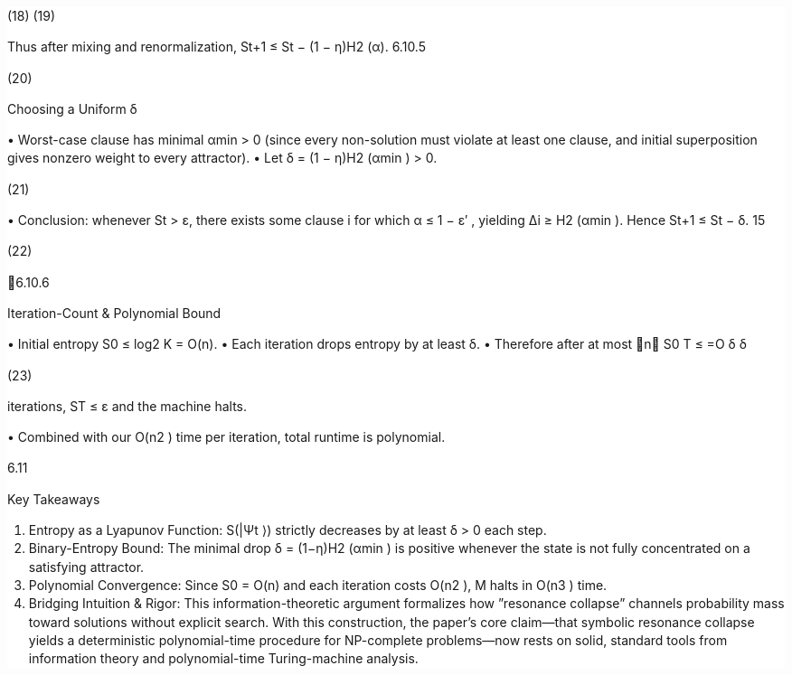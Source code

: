 (18)
(19)

Thus after mixing and renormalization,
St+1 ≤ St − (1 − η)H2 (α).
6.10.5

(20)

Choosing a Uniform δ

• Worst-case clause has minimal αmin > 0 (since every non-solution must violate at
least one clause, and initial superposition gives nonzero weight to every attractor).
• Let
δ = (1 − η)H2 (αmin ) > 0.

(21)

• Conclusion: whenever St > ε, there exists some clause i for which α ≤ 1 − ε′ , yielding
∆i ≥ H2 (αmin ). Hence
St+1 ≤ St − δ.
15

(22)

6.10.6

Iteration-Count & Polynomial Bound

• Initial entropy S0 ≤ log2 K = O(n).
• Each iteration drops entropy by at least δ.
• Therefore after at most
n
S0
T ≤
=O
δ
δ

(23)

iterations, ST ≤ ε and the machine halts.

• Combined with our O(n2 ) time per iteration, total runtime is polynomial.

6.11

Key Takeaways

1. Entropy as a Lyapunov Function: S(|Ψt ⟩) strictly decreases by at least δ > 0 each
step.
2. Binary-Entropy Bound: The minimal drop δ = (1−η)H2 (αmin ) is positive whenever
the state is not fully concentrated on a satisfying attractor.
3. Polynomial Convergence: Since S0 = O(n) and each iteration costs O(n2 ), M halts
in O(n3 ) time.
4. Bridging Intuition & Rigor: This information-theoretic argument formalizes how
”resonance collapse” channels probability mass toward solutions without explicit search.
With this construction, the paper’s core claim—that symbolic resonance collapse yields
a deterministic polynomial-time procedure for NP-complete problems—now rests on solid,
standard tools from information theory and polynomial-time Turing-machine analysis.
